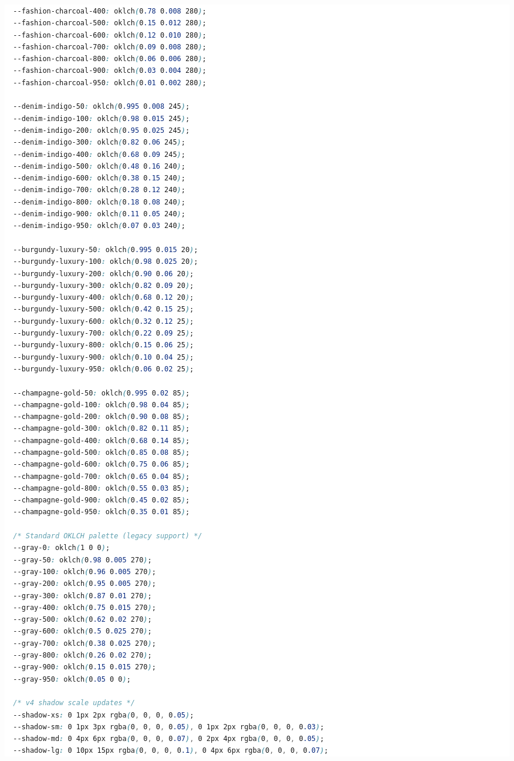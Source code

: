 ```css
  --fashion-charcoal-400: oklch(0.78 0.008 280);
  --fashion-charcoal-500: oklch(0.15 0.012 280);
  --fashion-charcoal-600: oklch(0.12 0.010 280);
  --fashion-charcoal-700: oklch(0.09 0.008 280);
  --fashion-charcoal-800: oklch(0.06 0.006 280);
  --fashion-charcoal-900: oklch(0.03 0.004 280);
  --fashion-charcoal-950: oklch(0.01 0.002 280);
  
  --denim-indigo-50: oklch(0.995 0.008 245);
  --denim-indigo-100: oklch(0.98 0.015 245);
  --denim-indigo-200: oklch(0.95 0.025 245);
  --denim-indigo-300: oklch(0.82 0.06 245);
  --denim-indigo-400: oklch(0.68 0.09 245);
  --denim-indigo-500: oklch(0.48 0.16 240);
  --denim-indigo-600: oklch(0.38 0.15 240);
  --denim-indigo-700: oklch(0.28 0.12 240);
  --denim-indigo-800: oklch(0.18 0.08 240);
  --denim-indigo-900: oklch(0.11 0.05 240);
  --denim-indigo-950: oklch(0.07 0.03 240);
  
  --burgundy-luxury-50: oklch(0.995 0.015 20);
  --burgundy-luxury-100: oklch(0.98 0.025 20);
  --burgundy-luxury-200: oklch(0.90 0.06 20);
  --burgundy-luxury-300: oklch(0.82 0.09 20);
  --burgundy-luxury-400: oklch(0.68 0.12 20);
  --burgundy-luxury-500: oklch(0.42 0.15 25);
  --burgundy-luxury-600: oklch(0.32 0.12 25);
  --burgundy-luxury-700: oklch(0.22 0.09 25);
  --burgundy-luxury-800: oklch(0.15 0.06 25);
  --burgundy-luxury-900: oklch(0.10 0.04 25);
  --burgundy-luxury-950: oklch(0.06 0.02 25);
  
  --champagne-gold-50: oklch(0.995 0.02 85);
  --champagne-gold-100: oklch(0.98 0.04 85);
  --champagne-gold-200: oklch(0.90 0.08 85);
  --champagne-gold-300: oklch(0.82 0.11 85);
  --champagne-gold-400: oklch(0.68 0.14 85);
  --champagne-gold-500: oklch(0.85 0.08 85);
  --champagne-gold-600: oklch(0.75 0.06 85);
  --champagne-gold-700: oklch(0.65 0.04 85);
  --champagne-gold-800: oklch(0.55 0.03 85);
  --champagne-gold-900: oklch(0.45 0.02 85);
  --champagne-gold-950: oklch(0.35 0.01 85);
  
  /* Standard OKLCH palette (legacy support) */
  --gray-0: oklch(1 0 0);
  --gray-50: oklch(0.98 0.005 270);
  --gray-100: oklch(0.96 0.005 270);
  --gray-200: oklch(0.95 0.005 270);
  --gray-300: oklch(0.87 0.01 270);
  --gray-400: oklch(0.75 0.015 270);
  --gray-500: oklch(0.62 0.02 270);
  --gray-600: oklch(0.5 0.025 270);
  --gray-700: oklch(0.38 0.025 270);
  --gray-800: oklch(0.26 0.02 270);
  --gray-900: oklch(0.15 0.015 270);
  --gray-950: oklch(0.05 0 0);
  
  /* v4 shadow scale updates */
  --shadow-xs: 0 1px 2px rgba(0, 0, 0, 0.05);
  --shadow-sm: 0 1px 3px rgba(0, 0, 0, 0.05), 0 1px 2px rgba(0, 0, 0, 0.03);
  --shadow-md: 0 4px 6px rgba(0, 0, 0, 0.07), 0 2px 4px rgba(0, 0, 0, 0.05);
  --shadow-lg: 0 10px 15px rgba(0, 0, 0, 0.1), 0 4px 6px rgba(0, 0, 0, 0.07);
```